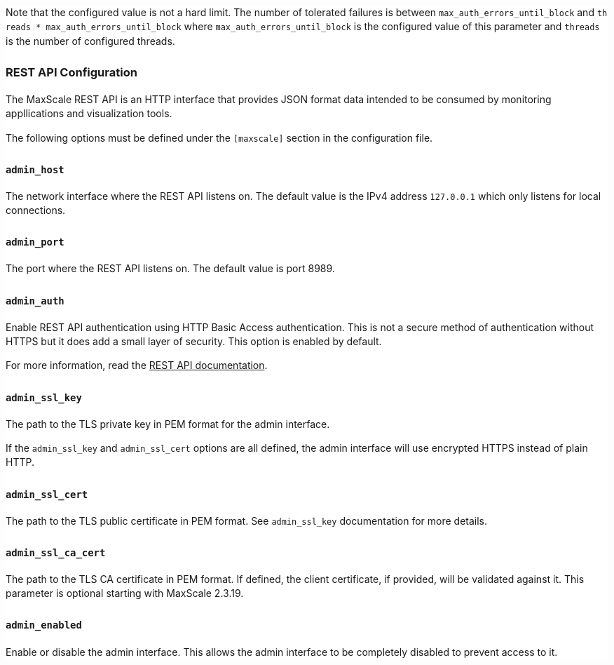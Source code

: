 Note that the configured value is not a hard limit. The number of tolerated
failures is between `max_auth_errors_until_block` and `threads *
max_auth_errors_until_block` where `max_auth_errors_until_block` is the
configured value of this parameter and `threads` is the number of configured
threads.

### REST API Configuration

The MaxScale REST API is an HTTP interface that provides JSON format data
intended to be consumed by monitoring appllications and visualization tools.

The following options must be defined under the `[maxscale]` section in the
configuration file.

### `admin_host`

The network interface where the REST API listens on. The default value is the
IPv4 address `127.0.0.1` which only listens for local connections.

### `admin_port`

The port where the REST API listens on. The default value is port 8989.

### `admin_auth`

Enable REST API authentication using HTTP Basic Access
authentication. This is not a secure method of authentication without HTTPS but
it does add a small layer of security. This option is enabled by default.

For more information, read the [REST API documentation](../REST-API/API.md).

### `admin_ssl_key`

The path to the TLS private key in PEM format for the admin interface.

If the `admin_ssl_key` and `admin_ssl_cert` options are all defined, the admin
interface will use encrypted HTTPS instead of plain HTTP.

### `admin_ssl_cert`

The path to the TLS public certificate in PEM format. See `admin_ssl_key`
documentation for more details.

### `admin_ssl_ca_cert`

The path to the TLS CA certificate in PEM format. If defined, the client
certificate, if provided, will be validated against it. This parameter is
optional starting with MaxScale 2.3.19.

### `admin_enabled`

Enable or disable the admin interface. This allows the admin interface to
be completely disabled to prevent access to it.
